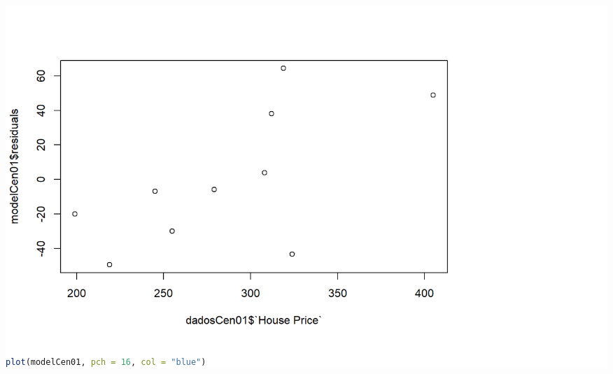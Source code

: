 <img src="02-regression_files/figure-html/unnamed-chunk-15-1.png" width="672" />



```r
plot(modelCen01, pch = 16, col = "blue")
```
